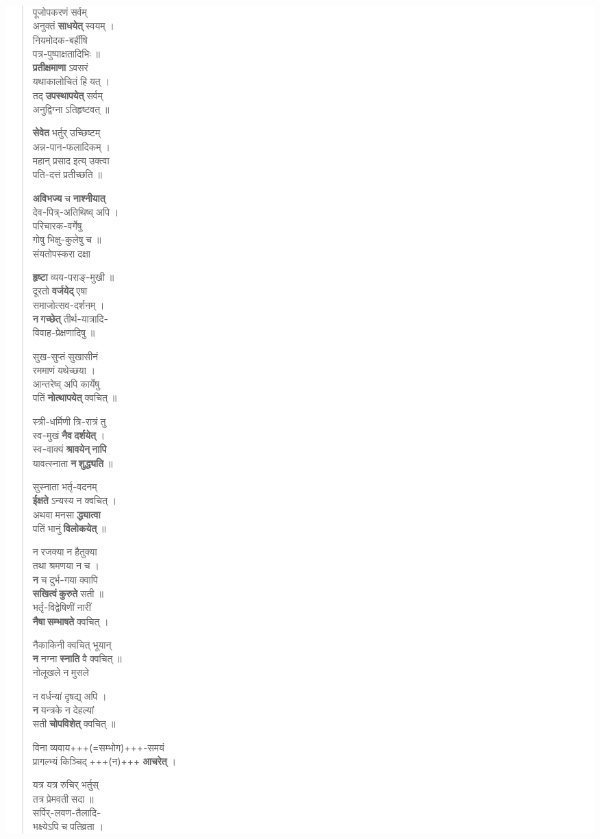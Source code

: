 > पूजोपकरणं सर्वम्  
अनुक्तं **साधयेत्** स्वयम् ।  
नियमोदक-बर्हींषि  
पत्र-पुष्पाक्षतादिभिः ॥  
**प्रतीक्षमाणा** ऽवसरं  
यथाकालोचितं हि यत् ।  
तद् **उपस्थापयेत्** सर्वम्  
अनुद्विग्ना ऽतिहृष्टवत् ॥  
>
> **सेवेत** भर्तुर् उच्छिष्टम्  
अन्न-पान-फलादिकम् ।  
महान् प्रसाद इत्य् उक्त्वा  
पति-दत्तं प्रतीच्छति ॥  
>
> **अविभज्य** च **नाश्नीयात्**  
देव-पित्र्-अतिथिष्व् अपि ।  
परिचारक-वर्गेषु  
गोषु भिक्षु-कुलेषु च ॥  
संयतोपस्करा दक्षा  
>
> **हृष्टा** व्यय-पराङ्-मुखी ॥  
दूरतो **वर्जयेद्** एषा  
समाजोत्सव-दर्शनम् ।  
**न गच्छेत्** तीर्थ-यात्रादि-  
विवाह-प्रेक्षणादिषु ॥  
>
> सुख-सुप्तं सुखासीनं  
रममाणं यथेच्छया ।  
आन्तरेष्व् अपि कार्येषु  
पतिं **नोत्थापयेत्** क्वचित् ॥  
>
> स्त्री-धर्मिणी त्रि-रात्रं तु  
स्व-मुखं **नैव दर्शयेत्** ।  
स्व-वाक्यं **श्रावयेन् नापि**  
यावत्स्नाता **न शुद्ध्यति** ॥  
>
> सुस्नाता भर्तृ-वदनम्  
**ईक्षते** ऽन्यस्य न क्वचित् ।  
अथवा मनसा **द्ध्यात्वा**  
पतिं भानुं **विलोकयेत्** ॥  
>
> न रजक्या न हैतुक्या  
तथा श्रमणया न च ।  
**न** च दुर्भ-गया क्वापि  
**सखित्वं कुरुते** सती ॥  
भर्तृ-विद्वेषिणीं नारीं  
**नैषा सम्भाषते** क्वचित् ।  
>
> नैकाकिनी क्वचित् भूयान्  
**न** नग्ना **स्नाति** वै क्वचित् ॥  
नोलूखले न मुसले  
>
> न वर्धन्यां दृषद्य् अपि ।  
**न** यन्त्रके न देहल्यां  
सती **चोपविशेत्** क्वचित् ॥  
>
> विना व्यवाय+++(=सम्भोग)+++-समयं  
प्रागल्भ्यं किञ्चिद् +++(न)+++ **आचरेत्** ।  
>
> यत्र यत्र रुचिर् भर्तुस्  
तत्र प्रेमवती सदा ॥  
सर्पिर्-लवण-तैलादि-  
भक्ष्येऽपि च पतिव्रता ।  
>